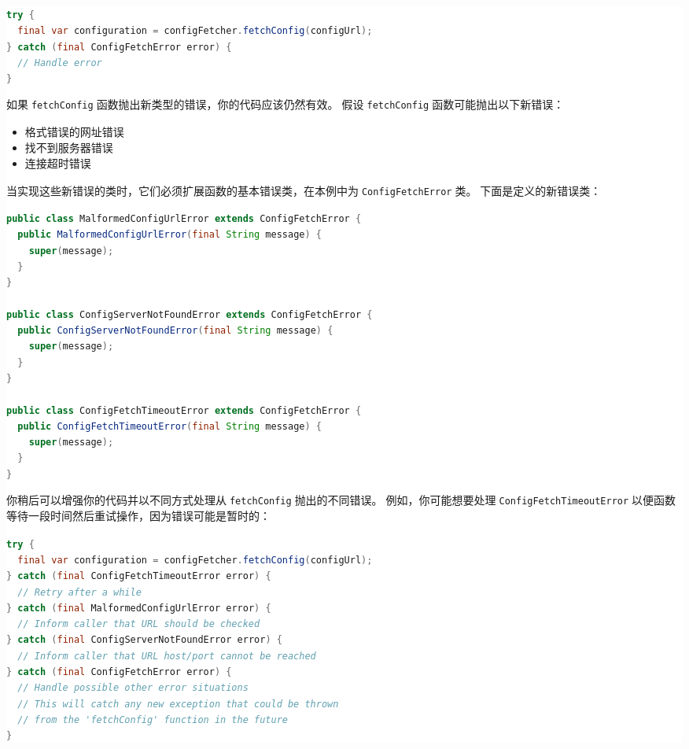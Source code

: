 ```java
try {
  final var configuration = configFetcher.fetchConfig(configUrl);
} catch (final ConfigFetchError error) {
  // Handle error
}
```

如果 ```fetchConfig``` 函数抛出新类型的错误，你的代码应该仍然有效。 假设 ```fetchConfig``` 函数可能抛出以下新错误：

- 格式错误的网址错误
- 找不到服务器错误
- 连接超时错误

当实现这些新错误的类时，它们必须扩展函数的基本错误类，在本例中为 ```ConfigFetchError``` 类。 下面是定义的新错误类：

```java
public class MalformedConfigUrlError extends ConfigFetchError {
  public MalformedConfigUrlError(final String message) {
    super(message);
  }
}

public class ConfigServerNotFoundError extends ConfigFetchError {
  public ConfigServerNotFoundError(final String message) {
    super(message);
  }
}

public class ConfigFetchTimeoutError extends ConfigFetchError {
  public ConfigFetchTimeoutError(final String message) {
    super(message);
  }
}
```

你稍后可以增强你的代码并以不同方式处理从 ```fetchConfig``` 抛出的不同错误。 例如，你可能想要处理 ```ConfigFetchTimeoutError``` 以便函数等待一段时间然后重试操作，因为错误可能是暂时的：

```java
try {
  final var configuration = configFetcher.fetchConfig(configUrl);
} catch (final ConfigFetchTimeoutError error) {
  // Retry after a while
} catch (final MalformedConfigUrlError error) {
  // Inform caller that URL should be checked
} catch (final ConfigServerNotFoundError error) {
  // Inform caller that URL host/port cannot be reached
} catch (final ConfigFetchError error) {
  // Handle possible other error situations
  // This will catch any new exception that could be thrown
  // from the 'fetchConfig' function in the future
}
```
